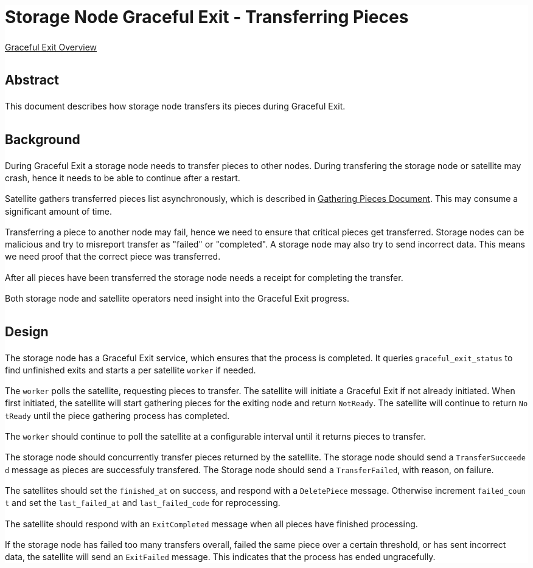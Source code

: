 # Storage Node Graceful Exit - Transferring Pieces

[Graceful Exit Overview](overview.md)

## Abstract

This document describes how storage node transfers its pieces during Graceful Exit.

## Background

During Graceful Exit a storage node needs to transfer pieces to other nodes. During transfering the storage node or satellite may crash, hence it needs to be able to continue after a restart. 

Satellite gathers transferred pieces list asynchronously, which is described in [Gathering Pieces Document](pieces.md). This may consume a significant amount of time.

Transferring a piece to another node may fail, hence we need to ensure that critical pieces get transferred. Storage nodes can be malicious and try to misreport transfer as "failed" or "completed". A storage node may also try to send incorrect data. This means we need proof that the correct piece was transferred.

After all pieces have been transferred the storage node needs a receipt for completing the transfer.

Both storage node and satellite operators need insight into the Graceful Exit progress.

## Design

The storage node has a Graceful Exit service, which ensures that the process is completed. It queries `graceful_exit_status` to find unfinished exits and starts a per satellite `worker` if needed.

The `worker` polls the satellite, requesting pieces to transfer. The satellite will initiate a Graceful Exit if not already initiated. When first initiated, the satellite will start gathering pieces for the exiting node and return `NotReady`. The satellite will continue to return `NotReady` until the piece gathering process has completed.

The `worker` should continue to poll the satellite at a configurable interval until it returns pieces to transfer.  

The storage node should concurrently transfer pieces returned by the satellite. The storage node should send a `TransferSucceeded` message as pieces are successfuly transfered. The Storage node should send a `TransferFailed`, with reason, on failure.

The satellites should set the `finished_at` on success, and respond with a `DeletePiece` message. Otherwise increment `failed_count` and set the `last_failed_at` and `last_failed_code` for reprocessing.

The satellite should respond with an `ExitCompleted` message when all pieces have finished processing. 

If the storage node has failed too many transfers overall, failed the same piece over a certain threshold, or has sent incorrect data, the satellite will send an `ExitFailed` message. This indicates that the process has ended ungracefully.
